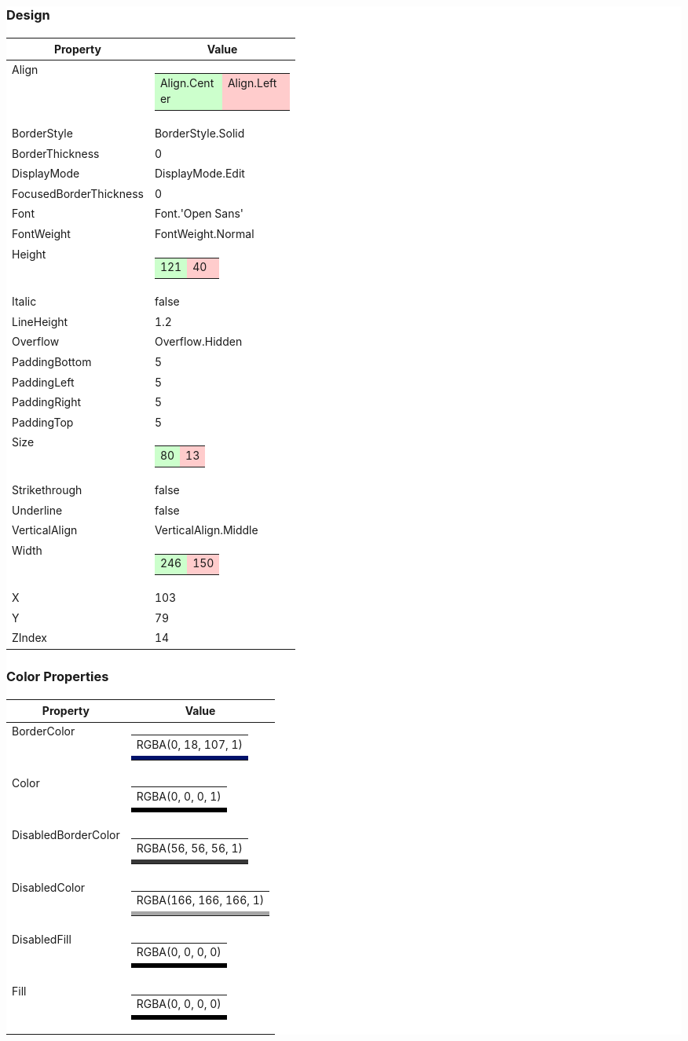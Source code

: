 ### Design

| Property               | Value                                                                                                                                                            |
| ---------------------- | ---------------------------------------------------------------------------------------------------------------------------------------------------------------- |
| Align                  | <table border="0"><tr><td style="background-color:#ccffcc; width:50%;">Align.Center<td style="background-color:#ffcccc; width:50%;">Align.Left</td></tr></table> |
| BorderStyle            | BorderStyle.Solid                                                                                                                                                |
| BorderThickness        | 0                                                                                                                                                                |
| DisplayMode            | DisplayMode.Edit                                                                                                                                                 |
| FocusedBorderThickness | 0                                                                                                                                                                |
| Font                   | Font.'Open Sans'                                                                                                                                                 |
| FontWeight             | FontWeight.Normal                                                                                                                                                |
| Height                 | <table border="0"><tr><td style="background-color:#ccffcc; width:50%;">121<td style="background-color:#ffcccc; width:50%;">40</td></tr></table>                  |
| Italic                 | false                                                                                                                                                            |
| LineHeight             | 1.2                                                                                                                                                              |
| Overflow               | Overflow.Hidden                                                                                                                                                  |
| PaddingBottom          | 5                                                                                                                                                                |
| PaddingLeft            | 5                                                                                                                                                                |
| PaddingRight           | 5                                                                                                                                                                |
| PaddingTop             | 5                                                                                                                                                                |
| Size                   | <table border="0"><tr><td style="background-color:#ccffcc; width:50%;">80<td style="background-color:#ffcccc; width:50%;">13</td></tr></table>                   |
| Strikethrough          | false                                                                                                                                                            |
| Underline              | false                                                                                                                                                            |
| VerticalAlign          | VerticalAlign.Middle                                                                                                                                             |
| Width                  | <table border="0"><tr><td style="background-color:#ccffcc; width:50%;">246<td style="background-color:#ffcccc; width:50%;">150</td></tr></table>                 |
| X                      | 103                                                                                                                                                              |
| Y                      | 79                                                                                                                                                               |
| ZIndex                 | 14                                                                                                                                                               |

### Color Properties

| Property            | Value                                                                                                                 |
| ------------------- | --------------------------------------------------------------------------------------------------------------------- |
| BorderColor         | <table border="0"><tr><td>RGBA(0, 18, 107, 1)</td></tr><tr><td style="background-color:#00126B"></td></tr></table>    |
| Color               | <table border="0"><tr><td>RGBA(0, 0, 0, 1)</td></tr><tr><td style="background-color:#000000"></td></tr></table>       |
| DisabledBorderColor | <table border="0"><tr><td>RGBA(56, 56, 56, 1)</td></tr><tr><td style="background-color:#383838"></td></tr></table>    |
| DisabledColor       | <table border="0"><tr><td>RGBA(166, 166, 166, 1)</td></tr><tr><td style="background-color:#A6A6A6"></td></tr></table> |
| DisabledFill        | <table border="0"><tr><td>RGBA(0, 0, 0, 0)</td></tr><tr><td style="background-color:#000000"></td></tr></table>       |
| Fill                | <table border="0"><tr><td>RGBA(0, 0, 0, 0)</td></tr><tr><td style="background-color:#000000"></td></tr></table>       |
